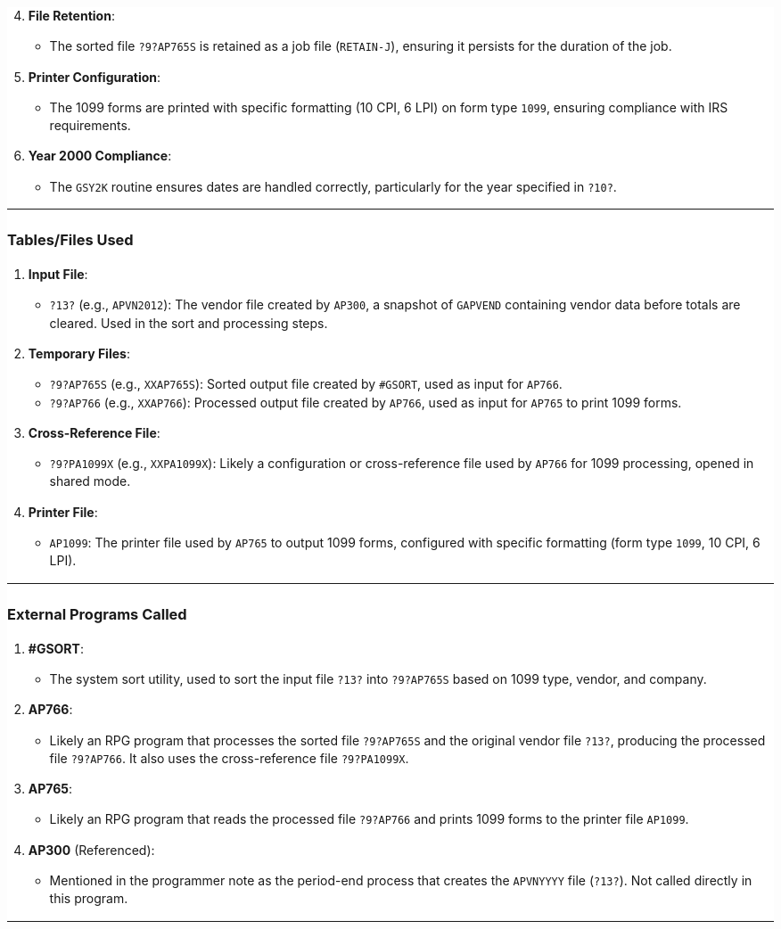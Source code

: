 4. **File Retention**:
   - The sorted file `?9?AP765S` is retained as a job file (`RETAIN-J`), ensuring it persists for the duration of the job.

5. **Printer Configuration**:
   - The 1099 forms are printed with specific formatting (10 CPI, 6 LPI) on form type `1099`, ensuring compliance with IRS requirements.

6. **Year 2000 Compliance**:
   - The `GSY2K` routine ensures dates are handled correctly, particularly for the year specified in `?10?`.

---

### Tables/Files Used

1. **Input File**:
   - `?13?` (e.g., `APVN2012`): The vendor file created by `AP300`, a snapshot of `GAPVEND` containing vendor data before totals are cleared. Used in the sort and processing steps.

2. **Temporary Files**:
   - `?9?AP765S` (e.g., `XXAP765S`): Sorted output file created by `#GSORT`, used as input for `AP766`.
   - `?9?AP766` (e.g., `XXAP766`): Processed output file created by `AP766`, used as input for `AP765` to print 1099 forms.

3. **Cross-Reference File**:
   - `?9?PA1099X` (e.g., `XXPA1099X`): Likely a configuration or cross-reference file used by `AP766` for 1099 processing, opened in shared mode.

4. **Printer File**:
   - `AP1099`: The printer file used by `AP765` to output 1099 forms, configured with specific formatting (form type `1099`, 10 CPI, 6 LPI).

---

### External Programs Called

1. **#GSORT**:
   - The system sort utility, used to sort the input file `?13?` into `?9?AP765S` based on 1099 type, vendor, and company.

2. **AP766**:
   - Likely an RPG program that processes the sorted file `?9?AP765S` and the original vendor file `?13?`, producing the processed file `?9?AP766`. It also uses the cross-reference file `?9?PA1099X`.

3. **AP765**:
   - Likely an RPG program that reads the processed file `?9?AP766` and prints 1099 forms to the printer file `AP1099`.

4. **AP300** (Referenced):
   - Mentioned in the programmer note as the period-end process that creates the `APVNYYYY` file (`?13?`). Not called directly in this program.

---
